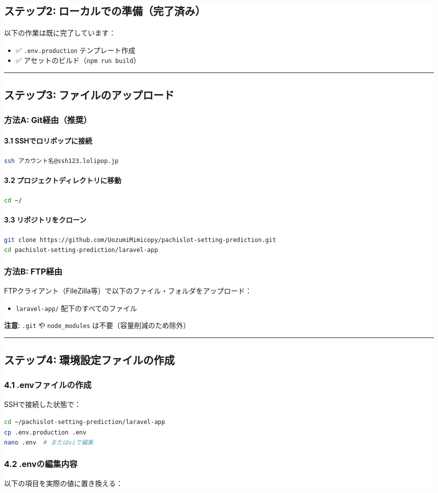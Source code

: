 
## ステップ2: ローカルでの準備（完了済み）

以下の作業は既に完了しています：
- ✅ `.env.production` テンプレート作成
- ✅ アセットのビルド（`npm run build`）

---

## ステップ3: ファイルのアップロード

### 方法A: Git経由（推奨）

#### 3.1 SSHでロリポップに接続
```bash
ssh アカウント名@ssh123.lolipop.jp
```

#### 3.2 プロジェクトディレクトリに移動
```bash
cd ~/
```

#### 3.3 リポジトリをクローン
```bash
git clone https://github.com/UozumiMimicopy/pachislot-setting-prediction.git
cd pachislot-setting-prediction/laravel-app
```

### 方法B: FTP経由

FTPクライアント（FileZilla等）で以下のファイル・フォルダをアップロード：
- `laravel-app/` 配下のすべてのファイル

**注意**: `.git` や `node_modules` は不要（容量削減のため除外）

---

## ステップ4: 環境設定ファイルの作成

### 4.1 .envファイルの作成

SSHで接続した状態で：

```bash
cd ~/pachislot-setting-prediction/laravel-app
cp .env.production .env
nano .env  # またはviで編集
```

### 4.2 .envの編集内容

以下の項目を実際の値に置き換える：
